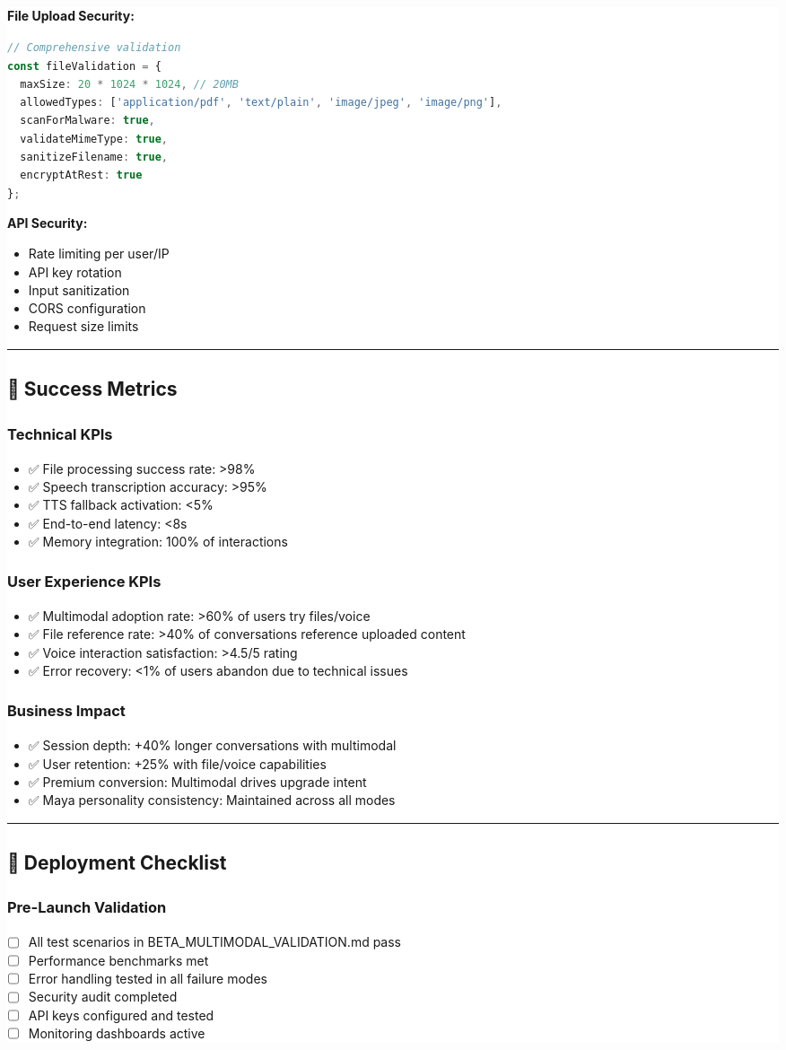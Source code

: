 **File Upload Security:**
```typescript
// Comprehensive validation
const fileValidation = {
  maxSize: 20 * 1024 * 1024, // 20MB
  allowedTypes: ['application/pdf', 'text/plain', 'image/jpeg', 'image/png'],
  scanForMalware: true,
  validateMimeType: true,
  sanitizeFilename: true,
  encryptAtRest: true
};
```

**API Security:**
- Rate limiting per user/IP
- API key rotation
- Input sanitization
- CORS configuration
- Request size limits

---

## 🎯 Success Metrics

### **Technical KPIs**
- ✅ File processing success rate: >98%
- ✅ Speech transcription accuracy: >95%
- ✅ TTS fallback activation: <5%
- ✅ End-to-end latency: <8s
- ✅ Memory integration: 100% of interactions

### **User Experience KPIs**  
- ✅ Multimodal adoption rate: >60% of users try files/voice
- ✅ File reference rate: >40% of conversations reference uploaded content
- ✅ Voice interaction satisfaction: >4.5/5 rating
- ✅ Error recovery: <1% of users abandon due to technical issues

### **Business Impact**
- ✅ Session depth: +40% longer conversations with multimodal
- ✅ User retention: +25% with file/voice capabilities  
- ✅ Premium conversion: Multimodal drives upgrade intent
- ✅ Maya personality consistency: Maintained across all modes

---

## 🚀 Deployment Checklist

### **Pre-Launch Validation**
- [ ] All test scenarios in BETA_MULTIMODAL_VALIDATION.md pass
- [ ] Performance benchmarks met
- [ ] Error handling tested in all failure modes
- [ ] Security audit completed
- [ ] API keys configured and tested
- [ ] Monitoring dashboards active
